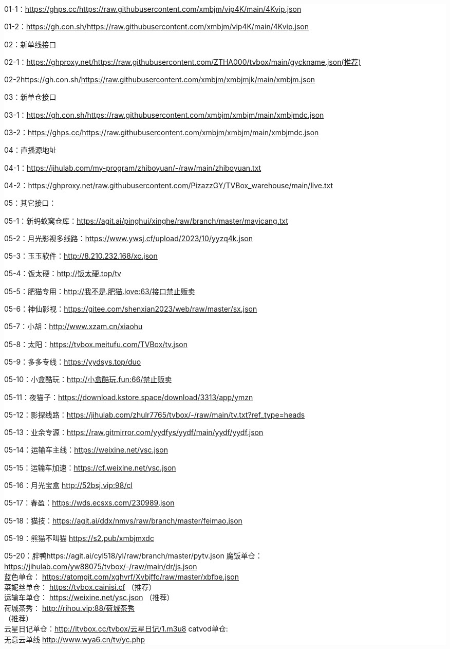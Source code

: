 01-1：https://ghps.cc/https://raw.githubusercontent.com/xmbjm/vip4K/main/4Kvip.json 
 
01-2：https://gh.con.sh/https://raw.githubusercontent.com/xmbjm/vip4K/main/4Kvip.json 
 
02：新单线接口 
 
02-1：https://ghproxy.net/https://raw.githubusercontent.com/ZTHA000/tvbox/main/gyckname.json(推荐) 
 
02-2https://gh.con.sh/https://raw.githubusercontent.com/xmbjm/xmbjmjk/main/xmbjm.json 
 
03：新单仓接口 
 
03-1：https://gh.con.sh/https://raw.githubusercontent.com/xmbjm/xmbjm/main/xmbjmdc.json 
 
03-2：https://ghps.cc/https://raw.githubusercontent.com/xmbjm/xmbjm/main/xmbjmdc.json 
 
04：直播源地址 
 
04-1：https://jihulab.com/my-program/zhiboyuan/-/raw/main/zhiboyuan.txt 
 
04-2：https://ghproxy.net/raw.githubusercontent.com/PizazzGY/TVBox_warehouse/main/live.txt 
 
05：其它接口： 
 
05-1：新蚂蚁窝仓库：https://agit.ai/pinghui/xinghe/raw/branch/master/mayicang.txt 
 
05-2：月光影视多线路：https://www.ywsj.cf/upload/2023/10/yyzq4k.json 
 
05-3：玉玉软件：http://8.210.232.168/xc.json 
 
05-4：饭太硬：http://饭太硬.top/tv 
 
05-5：肥猫专用：http://我不是.肥猫.love:63/接口禁止贩卖 
 
05-6：神仙影视：https://gitee.com/shenxian2023/web/raw/master/sx.json 
 
05-7：小胡：http://www.xzam.cn/xiaohu 
 
05-8：太阳：https://tvbox.meitufu.com/TVBox/tv.json 
 
05-9：多多专线：https://yydsys.top/duo 
 
05-10：小盒酷玩：http://小盒酷玩.fun:66/禁止贩卖 
 
05-11：夜猫子：https://download.kstore.space/download/3313/app/ymzn  
 
05-12：️影探线路：https://jihulab.com/zhulr7765/tvbox/-/raw/main/tv.txt?ref_type=heads 
 
05-13：业余专源：https://raw.gitmirror.com/yydfys/yydf/main/yydf/yydf.json 
 
05-14：运输车主线：https://weixine.net/ysc.json 
 
05-15：运输车加速：https://cf.weixine.net/ysc.json 
 
05-16：月光宝盒 http://52bsj.vip:98/cl 
 
05-17：春盈：https://wds.ecsxs.com/230989.json 
 
05-18：猫技：https://agit.ai/ddx/nmys/raw/branch/master/feimao.json 
 
05-19：熊猫不叫猫  https://s2.pub/xmbjmxdc 
 
05-20：胖鸭https://agit.ai/cyl518/yl/raw/branch/master/pytv.json 
魔饭单仓： https://jihulab.com/yw88075/tvbox/-/raw/main/dr/js.json    
蓝色单仓： https://atomgit.com/xghvrf/Xvbjffc/raw/master/xbfbe.json    
菜妮丝单仓： https://tvbox.cainisi.cf  （推荐）  
运输车单仓： https://weixine.net/ysc.json  （推荐）  
荷城茶秀： http://rihou.vip:88/荷城茶秀  
（推荐）  
云星日记单仓：http://itvbox.cc/tvbox/云星日记/1.m3u8 catvod单仓:   
无意云单线 http://www.wya6.cn/tv/yc.php 
